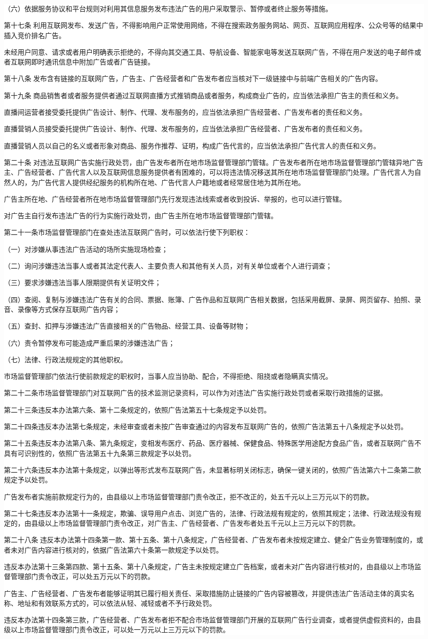（六）依据服务协议和平台规则对利用其信息服务发布违法广告的用户采取警示、暂停或者终止服务等措施。

第十七条 利用互联网发布、发送广告，不得影响用户正常使用网络，不得在搜索政务服务网站、网页、互联网应用程序、公众号等的结果中插入竞价排名广告。

未经用户同意、请求或者用户明确表示拒绝的，不得向其交通工具、导航设备、智能家电等发送互联网广告，不得在用户发送的电子邮件或者互联网即时通讯信息中附加广告或者广告链接。

第十八条 发布含有链接的互联网广告，广告主、广告经营者和广告发布者应当核对下一级链接中与前端广告相关的广告内容。

第十九条 商品销售者或者服务提供者通过互联网直播方式推销商品或者服务，构成商业广告的，应当依法承担广告主的责任和义务。

直播间运营者接受委托提供广告设计、制作、代理、发布服务的，应当依法承担广告经营者、广告发布者的责任和义务。

直播营销人员接受委托提供广告设计、制作、代理、发布服务的，应当依法承担广告经营者、广告发布者的责任和义务。

直播营销人员以自己的名义或者形象对商品、服务作推荐、证明，构成广告代言的，应当依法承担广告代言人的责任和义务。

第二十条
对违法互联网广告实施行政处罚，由广告发布者所在地市场监督管理部门管辖。广告发布者所在地市场监督管理部门管辖异地广告主、广告经营者、广告代言人以及互联网信息服务提供者有困难的，可以将违法情况移送其所在地市场监督管理部门处理。广告代言人为自然人的，为广告代言人提供经纪服务的机构所在地、广告代言人户籍地或者经常居住地为其所在地。

广告主所在地、广告经营者所在地市场监督管理部门先行发现违法线索或者收到投诉、举报的，也可以进行管辖。

对广告主自行发布违法广告的行为实施行政处罚，由广告主所在地市场监督管理部门管辖。

第二十一条市场监督管理部门在查处违法互联网广告时，可以依法行使下列职权：

（一）对涉嫌从事违法广告活动的场所实施现场检查；

（二）询问涉嫌违法当事人或者其法定代表人、主要负责人和其他有关人员，对有关单位或者个人进行调查；

（三）要求涉嫌违法当事人限期提供有关证明文件；

（四）查阅、复制与涉嫌违法广告有关的合同、票据、账簿、广告作品和互联网广告相关数据，包括采用截屏、录屏、网页留存、拍照、录音、录像等方式保存互联网广告内容；

（五）查封、扣押与涉嫌违法广告直接相关的广告物品、经营工具、设备等财物；

（六）责令暂停发布可能造成严重后果的涉嫌违法广告；

（七）法律、行政法规规定的其他职权。

市场监督管理部门依法行使前款规定的职权时，当事人应当协助、配合，不得拒绝、阻挠或者隐瞒真实情况。

第二十二条市场监督管理部门对互联网广告的技术监测记录资料，可以作为对违法广告实施行政处罚或者采取行政措施的证据。

第二十三条违反本办法第六条、第十二条规定的，依照广告法第五十七条规定予以处罚。

第二十四条违反本办法第七条规定，未经审查或者未按广告审查通过的内容发布互联网广告的，依照广告法第五十八条规定予以处罚。

第二十五条违反本办法第八条、第九条规定，变相发布医疗、药品、医疗器械、保健食品、特殊医学用途配方食品广告，或者互联网广告不具有可识别性的，依照广告法第五十九条第三款规定予以处罚。

第二十六条违反本办法第十条规定，以弹出等形式发布互联网广告，未显著标明关闭标志，确保一键关闭的，依照广告法第六十二条第二款规定予以处罚。

广告发布者实施前款规定行为的，由县级以上市场监督管理部门责令改正，拒不改正的，处五千元以上三万元以下的罚款。

第二十七条违反本办法第十一条规定，欺骗、误导用户点击、浏览广告的，法律、行政法规有规定的，依照其规定；法律、行政法规没有规定的，由县级以上市场监督管理部门责令改正，对广告主、广告经营者、广告发布者处五千元以上三万元以下的罚款。

第二十八条
违反本办法第十四条第一款、第十五条、第十八条规定，广告经营者、广告发布者未按规定建立、健全广告业务管理制度的，或者未对广告内容进行核对的，依据广告法第六十条第一款规定予以处罚。

违反本办法第十三条第四款、第十五条、第十八条规定，广告主未按规定建立广告档案，或者未对广告内容进行核对的，由县级以上市场监督管理部门责令改正，可以处五万元以下的罚款。

广告主、广告经营者、广告发布者能够证明其已履行相关责任、采取措施防止链接的广告内容被篡改，并提供违法广告活动主体的真实名称、地址和有效联系方式的，可以依法从轻、减轻或者不予行政处罚。

违反本办法第十四条第三款，广告经营者、广告发布者拒不配合市场监督管理部门开展的互联网广告行业调查，或者提供虚假资料的，由县级以上市场监督管理部门责令改正，可以处一万元以上三万元以下的罚款。
